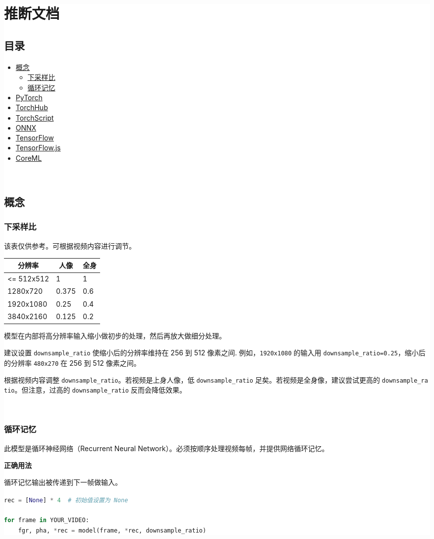# 推断文档

## 目录

* [概念](#概念)
    * [下采样比](#下采样比)
    * [循环记忆](#循环记忆)
* [PyTorch](#pytorch)
* [TorchHub](#torchhub)
* [TorchScript](#torchscript)
* [ONNX](#onnx)
* [TensorFlow](#tensorflow)
* [TensorFlow.js](#tensorflowjs)
* [CoreML](#coreml)

<br>


## 概念

### 下采样比

该表仅供参考。可根据视频内容进行调节。

| 分辨率         | 人像           | 全身            |
| ------------- | ------------- | -------------- |
| <= 512x512    | 1             | 1              |
| 1280x720      | 0.375         | 0.6            |
| 1920x1080     | 0.25          | 0.4            |
| 3840x2160     | 0.125         | 0.2            |

模型在内部将高分辨率输入缩小做初步的处理，然后再放大做细分处理。

建议设置 `downsample_ratio` 使缩小后的分辨率维持在 256 到 512 像素之间. 例如，`1920x1080` 的输入用 `downsample_ratio=0.25`，缩小后的分辨率 `480x270` 在 256 到 512 像素之间。

根据视频内容调整 `downsample_ratio`。若视频是上身人像，低 `downsample_ratio` 足矣。若视频是全身像，建议尝试更高的 `downsample_ratio`。但注意，过高的 `downsample_ratio` 反而会降低效果。


<br>

### 循环记忆
此模型是循环神经网络（Recurrent Neural Network）。必须按顺序处理视频每帧，并提供网络循环记忆。

**正确用法**

循环记忆输出被传递到下一帧做输入。

```python
rec = [None] * 4  # 初始值设置为 None

for frame in YOUR_VIDEO:
    fgr, pha, *rec = model(frame, *rec, downsample_ratio)
```
